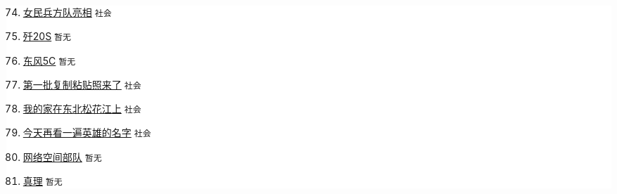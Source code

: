 74. [女民兵方队亮相](https://m.weibo.cn/search?containerid=100103type%3D1%26t%3D10%26q%3D%23%E5%A5%B3%E6%B0%91%E5%85%B5%E6%96%B9%E9%98%9F%E4%BA%AE%E7%9B%B8%23&stream_entry_id=31&isnewpage=1&extparam=seat%3D1%26realpos%3D22%26c_type%3D31%26flag%3D0%26cate%3D5001%26lcate%3D5001%26pos%3D22%26q%3D%2523%25E5%25A5%25B3%25E6%25B0%2591%25E5%2585%25B5%25E6%2596%25B9%25E9%2598%259F%25E4%25BA%25AE%25E7%259B%25B8%2523%26stream_entry_id%3D31%26filter_type%3Drealtimehot%26dgr%3D0%26band_rank%3D22%26display_time%3D1756869227%26pre_seqid%3D17568692273710053754) `社会` 

75. [歼20S](https://m.weibo.cn/search?containerid=100103type%3D1%26t%3D10%26q%3D%E6%AD%BC20S&stream_entry_id=31&isnewpage=1&extparam=seat%3D1%26realpos%3D24%26c_type%3D31%26flag%3D1%26cate%3D5001%26lcate%3D5001%26pos%3D24%26q%3D%25E6%25AD%25BC20S%26stream_entry_id%3D31%26filter_type%3Drealtimehot%26dgr%3D0%26band_rank%3D24%26display_time%3D1756869227%26pre_seqid%3D17568692273710053754) `暂无` 

76. [东风5C](https://m.weibo.cn/search?containerid=100103type%3D1%26t%3D10%26q%3D%23%E4%B8%9C%E9%A3%8E5C%23&stream_entry_id=31&isnewpage=1&extparam=seat%3D1%26realpos%3D26%26c_type%3D31%26flag%3D1%26cate%3D5001%26lcate%3D5001%26pos%3D26%26q%3D%2523%25E4%25B8%259C%25E9%25A3%258E5C%2523%26stream_entry_id%3D31%26filter_type%3Drealtimehot%26dgr%3D0%26band_rank%3D26%26display_time%3D1756869227%26pre_seqid%3D17568692273710053754) `暂无` 

77. [第一批复制粘贴照来了](https://m.weibo.cn/search?containerid=100103type%3D1%26t%3D10%26q%3D%23%E7%AC%AC%E4%B8%80%E6%89%B9%E5%A4%8D%E5%88%B6%E7%B2%98%E8%B4%B4%E7%85%A7%E6%9D%A5%E4%BA%86%23&stream_entry_id=31&isnewpage=1&extparam=seat%3D1%26realpos%3D27%26c_type%3D31%26flag%3D0%26cate%3D5001%26lcate%3D5001%26pos%3D27%26q%3D%2523%25E7%25AC%25AC%25E4%25B8%2580%25E6%2589%25B9%25E5%25A4%258D%25E5%2588%25B6%25E7%25B2%2598%25E8%25B4%25B4%25E7%2585%25A7%25E6%259D%25A5%25E4%25BA%2586%2523%26stream_entry_id%3D31%26filter_type%3Drealtimehot%26dgr%3D0%26band_rank%3D27%26display_time%3D1756869227%26pre_seqid%3D17568692273710053754) `社会` 

78. [我的家在东北松花江上](https://m.weibo.cn/search?containerid=100103type%3D1%26t%3D10%26q%3D%23%E6%88%91%E7%9A%84%E5%AE%B6%E5%9C%A8%E4%B8%9C%E5%8C%97%E6%9D%BE%E8%8A%B1%E6%B1%9F%E4%B8%8A%23&stream_entry_id=31&isnewpage=1&extparam=seat%3D1%26realpos%3D33%26c_type%3D31%26flag%3D0%26cate%3D5001%26lcate%3D5001%26pos%3D33%26q%3D%2523%25E6%2588%2591%25E7%259A%2584%25E5%25AE%25B6%25E5%259C%25A8%25E4%25B8%259C%25E5%258C%2597%25E6%259D%25BE%25E8%258A%25B1%25E6%25B1%259F%25E4%25B8%258A%2523%26stream_entry_id%3D31%26filter_type%3Drealtimehot%26dgr%3D0%26band_rank%3D33%26display_time%3D1756869227%26pre_seqid%3D17568692273710053754) `社会` 

79. [今天再看一遍英雄的名字](https://m.weibo.cn/search?containerid=100103type%3D1%26t%3D10%26q%3D%23%E4%BB%8A%E5%A4%A9%E5%86%8D%E7%9C%8B%E4%B8%80%E9%81%8D%E8%8B%B1%E9%9B%84%E7%9A%84%E5%90%8D%E5%AD%97%23&stream_entry_id=31&isnewpage=1&extparam=seat%3D1%26realpos%3D34%26c_type%3D31%26flag%3D0%26cate%3D5001%26lcate%3D5001%26pos%3D34%26q%3D%2523%25E4%25BB%258A%25E5%25A4%25A9%25E5%2586%258D%25E7%259C%258B%25E4%25B8%2580%25E9%2581%258D%25E8%258B%25B1%25E9%259B%2584%25E7%259A%2584%25E5%2590%258D%25E5%25AD%2597%2523%26stream_entry_id%3D31%26filter_type%3Drealtimehot%26dgr%3D0%26band_rank%3D34%26display_time%3D1756869227%26pre_seqid%3D17568692273710053754) `社会` 

80. [网络空间部队](https://m.weibo.cn/search?containerid=100103type%3D1%26t%3D10%26q%3D%E7%BD%91%E7%BB%9C%E7%A9%BA%E9%97%B4%E9%83%A8%E9%98%9F&stream_entry_id=31&isnewpage=1&extparam=seat%3D1%26realpos%3D35%26c_type%3D31%26flag%3D1%26cate%3D5001%26lcate%3D5001%26pos%3D35%26q%3D%25E7%25BD%2591%25E7%25BB%259C%25E7%25A9%25BA%25E9%2597%25B4%25E9%2583%25A8%25E9%2598%259F%26stream_entry_id%3D31%26filter_type%3Drealtimehot%26dgr%3D0%26band_rank%3D35%26display_time%3D1756869227%26pre_seqid%3D17568692273710053754) `暂无` 

81. [真理](https://m.weibo.cn/search?containerid=100103type%3D1%26t%3D10%26q%3D%23%E7%9C%9F%E7%90%86%23&stream_entry_id=31&isnewpage=1&extparam=seat%3D1%26realpos%3D36%26c_type%3D31%26flag%3D1%26cate%3D5001%26lcate%3D5001%26pos%3D36%26q%3D%2523%25E7%259C%259F%25E7%2590%2586%2523%26stream_entry_id%3D31%26filter_type%3Drealtimehot%26dgr%3D0%26band_rank%3D36%26display_time%3D1756869227%26pre_seqid%3D17568692273710053754) `暂无` 
